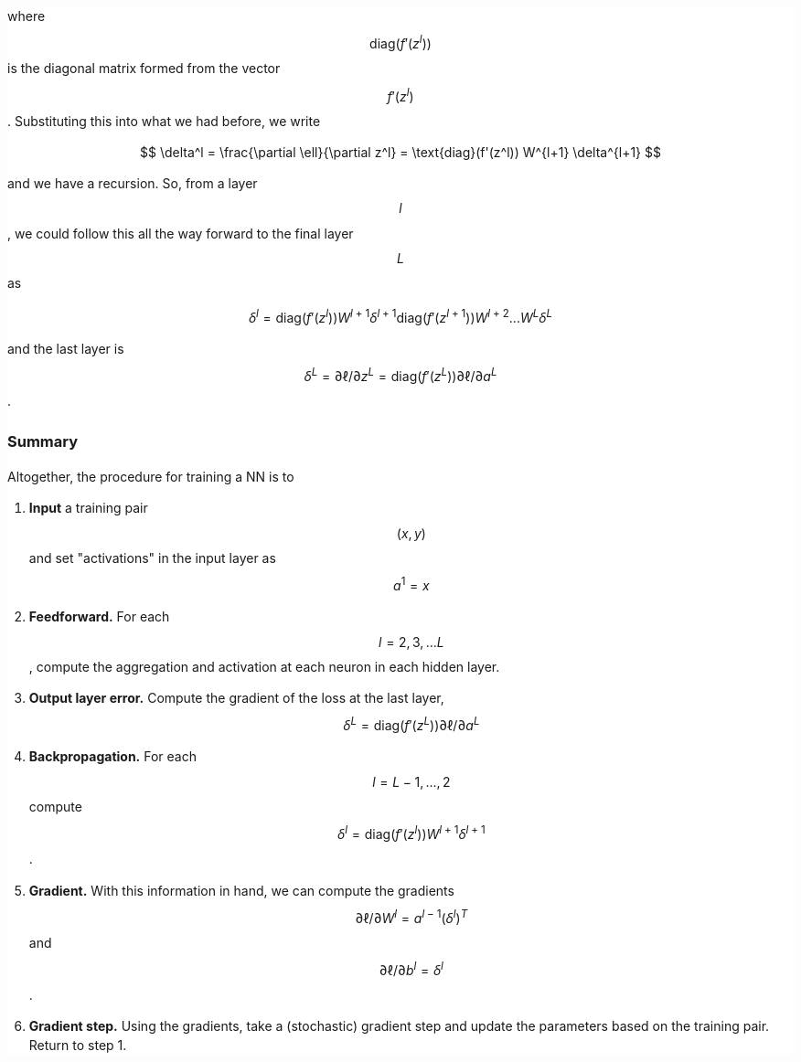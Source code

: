 where $$\text{diag}(f'(z^l))$$ is the diagonal matrix formed from the vector $$f'(z^l)$$.  Substituting this into what we had before, we write

$$
\delta^l = \frac{\partial \ell}{\partial z^l} = \text{diag}(f'(z^l)) W^{l+1} \delta^{l+1}
$$

and we have a recursion.  So, from a layer $$l$$, we could follow this all the way forward to the final layer $$L$$ as

$$
\delta^l = \text{diag}(f'(z^l)) W^{l+1} \delta^{l+1} \text{diag}(f'(z^{l+1})) W^{l+2} ... W^L \delta^L
$$

and the last layer is $$\delta^L = \partial \ell / \partial z^L = \text{diag}(f'(z^L))\partial \ell / \partial a^L$$.




### Summary

Altogether, the procedure for training a NN is to 

1. **Input** a training pair $$(x, y)$$ and set "activations" in the input layer as $$a^1 = x$$

2. **Feedforward.** For each $$l=2,3,...L$$, compute the aggregation and activation at each neuron in each hidden layer.

3. **Output layer error.**  Compute the gradient of the loss at the last layer, $$\delta^L =\text{diag}(f'(z^L))\partial \ell / \partial a^L$$

4. **Backpropagation.** For each $$l=L-1, ..., 2$$ compute $$\delta^l = \text{diag}(f'(z^l)) W^{l+1} \delta^{l+1}$$.

5. **Gradient.** With this information in hand, we can compute the gradients $$\partial \ell / \partial W^l = a^{l-1}(\delta^l)^T$$ and $$\partial \ell / \partial b^l = \delta^l$$.

6. **Gradient step.** Using the gradients, take a (stochastic) gradient step and update the parameters based on the training pair.  Return to step 1.


